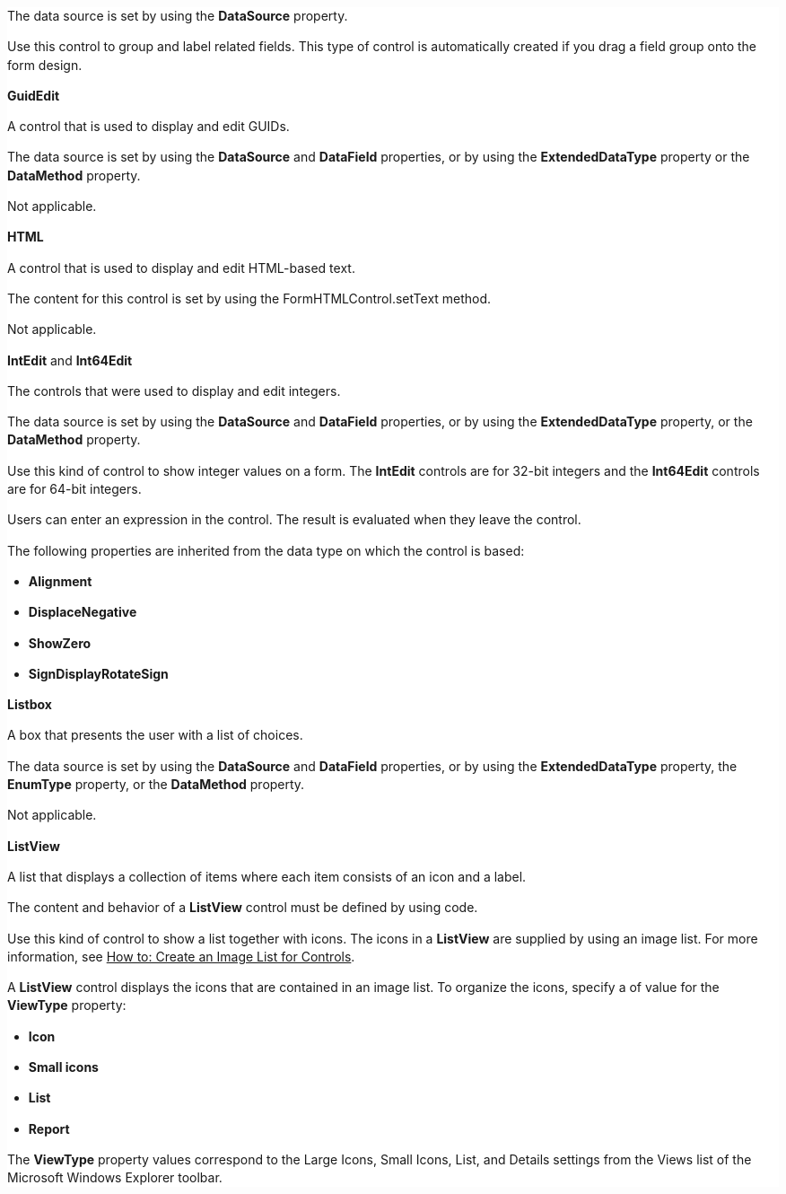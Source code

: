 <td><p>The data source is set by using the <strong>DataSource</strong> property.</p></td>
<td><p>Use this control to group and label related fields. This type of control is automatically created if you drag a field group onto the form design.</p></td>
</tr>
<tr class="even">
<td><p><strong>GuidEdit</strong></p></td>
<td><p>A control that is used to display and edit GUIDs.</p></td>
<td><p>The data source is set by using the <strong>DataSource</strong> and <strong>DataField</strong> properties, or by using the <strong>ExtendedDataType</strong> property or the <strong>DataMethod</strong> property.</p></td>
<td><p>Not applicable.</p></td>
</tr>
<tr class="odd">
<td><p><strong>HTML</strong></p></td>
<td><p>A control that is used to display and edit HTML-based text.</p></td>
<td><p>The content for this control is set by using the FormHTMLControl.setText method.</p></td>
<td><p>Not applicable.</p></td>
</tr>
<tr class="even">
<td><p><strong>IntEdit</strong> and <strong>Int64Edit</strong></p></td>
<td><p>The controls that were used to display and edit integers.</p></td>
<td><p>The data source is set by using the <strong>DataSource</strong> and <strong>DataField</strong> properties, or by using the <strong>ExtendedDataType</strong> property, or the <strong>DataMethod</strong> property.</p></td>
<td><p>Use this kind of control to show integer values on a form. The <strong>IntEdit</strong> controls are for 32-bit integers and the <strong>Int64Edit</strong> controls are for 64-bit integers.</p>
<p>Users can enter an expression in the control. The result is evaluated when they leave the control.</p>
<p>The following properties are inherited from the data type on which the control is based:</p>
<ul>
<li><p><strong>Alignment</strong></p></li>
<li><p><strong>DisplaceNegative</strong></p></li>
<li><p><strong>ShowZero</strong></p></li>
<li><p><strong>SignDisplayRotateSign</strong></p></li>
</ul></td>
</tr>
<tr class="odd">
<td><p><strong>Listbox</strong></p></td>
<td><p>A box that presents the user with a list of choices.</p></td>
<td><p>The data source is set by using the <strong>DataSource</strong> and <strong>DataField</strong> properties, or by using the <strong>ExtendedDataType</strong> property, the <strong>EnumType</strong> property, or the <strong>DataMethod</strong> property.</p></td>
<td><p>Not applicable.</p></td>
</tr>
<tr class="even">
<td><p><strong>ListView</strong></p></td>
<td><p>A list that displays a collection of items where each item consists of an icon and a label.</p></td>
<td><p>The content and behavior of a <strong>ListView</strong> control must be defined by using code.</p></td>
<td><p>Use this kind of control to show a list together with icons. The icons in a <strong>ListView</strong> are supplied by using an image list. For more information, see <a href="how-to-create-an-image-list-for-controls.md">How to: Create an Image List for Controls</a>.</p>
<p>A <strong>ListView</strong> control displays the icons that are contained in an image list. To organize the icons, specify a of value for the <strong>ViewType</strong> property:</p>
<ul>
<li><p><strong>Icon</strong></p></li>
<li><p><strong>Small icons</strong></p></li>
<li><p><strong>List</strong></p></li>
<li><p><strong>Report</strong></p></li>
</ul>
<p>The <strong>ViewType</strong> property values correspond to the Large Icons, Small Icons, List, and Details settings from the Views list of the Microsoft Windows Explorer toolbar.</p></td>
